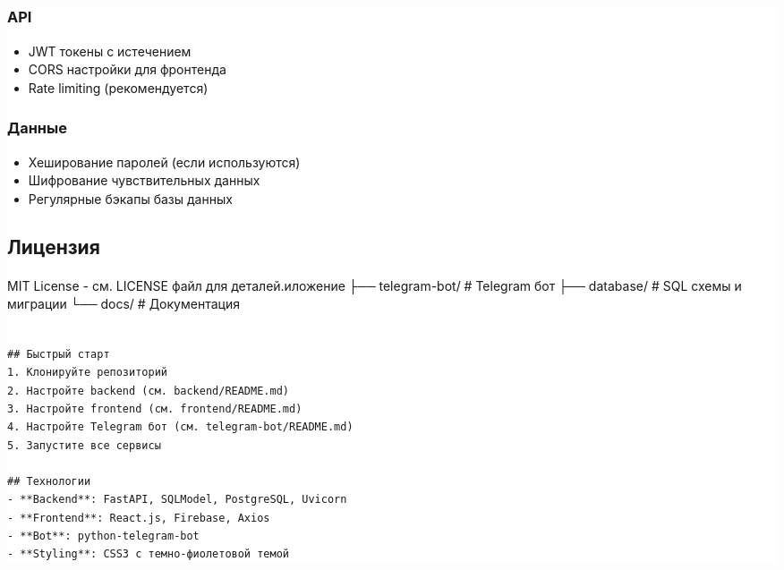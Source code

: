 ### API
- JWT токены с истечением
- CORS настройки для фронтенда
- Rate limiting (рекомендуется)

### Данные
- Хеширование паролей (если используются)
- Шифрование чувствительных данных
- Регулярные бэкапы базы данных

## Лицензия
MIT License - см. LICENSE файл для деталей.иложение
├── telegram-bot/     # Telegram бот
├── database/         # SQL схемы и миграции
└── docs/            # Документация
```

## Быстрый старт
1. Клонируйте репозиторий
2. Настройте backend (см. backend/README.md)
3. Настройте frontend (см. frontend/README.md) 
4. Настройте Telegram бот (см. telegram-bot/README.md)
5. Запустите все сервисы

## Технологии
- **Backend**: FastAPI, SQLModel, PostgreSQL, Uvicorn
- **Frontend**: React.js, Firebase, Axios
- **Bot**: python-telegram-bot
- **Styling**: CSS3 с темно-фиолетовой темой 